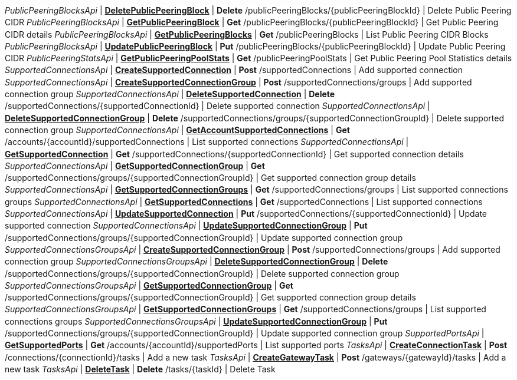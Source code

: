 *PublicPeeringBlocksApi* | [**DeletePublicPeeringBlock**](docs/PublicPeeringBlocksApi.md#deletepublicpeeringblock) | **Delete** /publicPeeringBlocks/{publicPeeringBlockId} | Delete Public Peering CIDR
*PublicPeeringBlocksApi* | [**GetPublicPeeringBlock**](docs/PublicPeeringBlocksApi.md#getpublicpeeringblock) | **Get** /publicPeeringBlocks/{publicPeeringBlockId} | Get Public Peering CIDR details
*PublicPeeringBlocksApi* | [**GetPublicPeeringBlocks**](docs/PublicPeeringBlocksApi.md#getpublicpeeringblocks) | **Get** /publicPeeringBlocks | List Public Peering CIDR Blocks
*PublicPeeringBlocksApi* | [**UpdatePublicPeeringBlock**](docs/PublicPeeringBlocksApi.md#updatepublicpeeringblock) | **Put** /publicPeeringBlocks/{publicPeeringBlockId} | Update Public Peering CIDR
*PublicPeeringStatsApi* | [**GetPublicPeeringPoolStats**](docs/PublicPeeringStatsApi.md#getpublicpeeringpoolstats) | **Get** /publicPeeringPoolStats | Get Public Peering Pool Statistics details
*SupportedConnectionsApi* | [**CreateSupportedConnection**](docs/SupportedConnectionsApi.md#createsupportedconnection) | **Post** /supportedConnections | Add supported connection
*SupportedConnectionsApi* | [**CreateSupportedConnectionGroup**](docs/SupportedConnectionsApi.md#createsupportedconnectiongroup) | **Post** /supportedConnections/groups | Add supported connection group
*SupportedConnectionsApi* | [**DeleteSupportedConnection**](docs/SupportedConnectionsApi.md#deletesupportedconnection) | **Delete** /supportedConnections/{supportedConnectionId} | Delete supported connection
*SupportedConnectionsApi* | [**DeleteSupportedConnectionGroup**](docs/SupportedConnectionsApi.md#deletesupportedconnectiongroup) | **Delete** /supportedConnections/groups/{supportedConnectionGroupId} | Delete supported connection group
*SupportedConnectionsApi* | [**GetAccountSupportedConnections**](docs/SupportedConnectionsApi.md#getaccountsupportedconnections) | **Get** /accounts/{accountId}/supportedConnections | List supported connections
*SupportedConnectionsApi* | [**GetSupportedConnection**](docs/SupportedConnectionsApi.md#getsupportedconnection) | **Get** /supportedConnections/{supportedConnectionId} | Get supported connection details
*SupportedConnectionsApi* | [**GetSupportedConnectionGroup**](docs/SupportedConnectionsApi.md#getsupportedconnectiongroup) | **Get** /supportedConnections/groups/{supportedConnectionGroupId} | Get supported connection group details
*SupportedConnectionsApi* | [**GetSupportedConnectionGroups**](docs/SupportedConnectionsApi.md#getsupportedconnectiongroups) | **Get** /supportedConnections/groups | List supported connections groups
*SupportedConnectionsApi* | [**GetSupportedConnections**](docs/SupportedConnectionsApi.md#getsupportedconnections) | **Get** /supportedConnections | List supported connections
*SupportedConnectionsApi* | [**UpdateSupportedConnection**](docs/SupportedConnectionsApi.md#updatesupportedconnection) | **Put** /supportedConnections/{supportedConnectionId} | Update supported connection
*SupportedConnectionsApi* | [**UpdateSupportedConnectionGroup**](docs/SupportedConnectionsApi.md#updatesupportedconnectiongroup) | **Put** /supportedConnections/groups/{supportedConnectionGroupId} | Update supported connection group
*SupportedConnectionsGroupsApi* | [**CreateSupportedConnectionGroup**](docs/SupportedConnectionsGroupsApi.md#createsupportedconnectiongroup) | **Post** /supportedConnections/groups | Add supported connection group
*SupportedConnectionsGroupsApi* | [**DeleteSupportedConnectionGroup**](docs/SupportedConnectionsGroupsApi.md#deletesupportedconnectiongroup) | **Delete** /supportedConnections/groups/{supportedConnectionGroupId} | Delete supported connection group
*SupportedConnectionsGroupsApi* | [**GetSupportedConnectionGroup**](docs/SupportedConnectionsGroupsApi.md#getsupportedconnectiongroup) | **Get** /supportedConnections/groups/{supportedConnectionGroupId} | Get supported connection group details
*SupportedConnectionsGroupsApi* | [**GetSupportedConnectionGroups**](docs/SupportedConnectionsGroupsApi.md#getsupportedconnectiongroups) | **Get** /supportedConnections/groups | List supported connections groups
*SupportedConnectionsGroupsApi* | [**UpdateSupportedConnectionGroup**](docs/SupportedConnectionsGroupsApi.md#updatesupportedconnectiongroup) | **Put** /supportedConnections/groups/{supportedConnectionGroupId} | Update supported connection group
*SupportedPortsApi* | [**GetSupportedPorts**](docs/SupportedPortsApi.md#getsupportedports) | **Get** /accounts/{accountId}/supportedPorts | List supported ports
*TasksApi* | [**CreateConnectionTask**](docs/TasksApi.md#createconnectiontask) | **Post** /connections/{connectionId}/tasks | Add a new task
*TasksApi* | [**CreateGatewayTask**](docs/TasksApi.md#creategatewaytask) | **Post** /gateways/{gatewayId}/tasks | Add a new task
*TasksApi* | [**DeleteTask**](docs/TasksApi.md#deletetask) | **Delete** /tasks/{taskId} | Delete Task